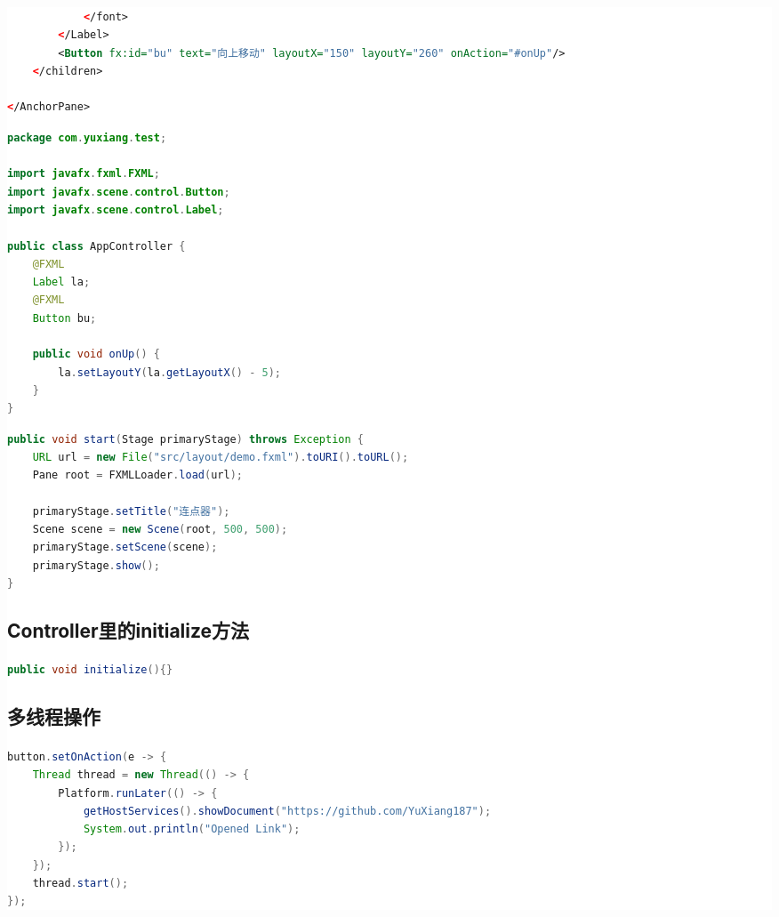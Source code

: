 ```xml
            </font>
        </Label>
        <Button fx:id="bu" text="向上移动" layoutX="150" layoutY="260" onAction="#onUp"/>
    </children>

</AnchorPane>
```

```java
package com.yuxiang.test;

import javafx.fxml.FXML;
import javafx.scene.control.Button;
import javafx.scene.control.Label;

public class AppController {
    @FXML
    Label la;
    @FXML
    Button bu;

    public void onUp() {
        la.setLayoutY(la.getLayoutX() - 5);
    }
}
```

```java
public void start(Stage primaryStage) throws Exception {
    URL url = new File("src/layout/demo.fxml").toURI().toURL();
    Pane root = FXMLLoader.load(url);

    primaryStage.setTitle("连点器");
    Scene scene = new Scene(root, 500, 500);
    primaryStage.setScene(scene);
    primaryStage.show();
}
```

## Controller里的initialize方法

```java
public void initialize(){}
```

## 多线程操作

```java
button.setOnAction(e -> {
    Thread thread = new Thread(() -> {
        Platform.runLater(() -> {
            getHostServices().showDocument("https://github.com/YuXiang187");
            System.out.println("Opened Link");
        });
    });
    thread.start();
});
```